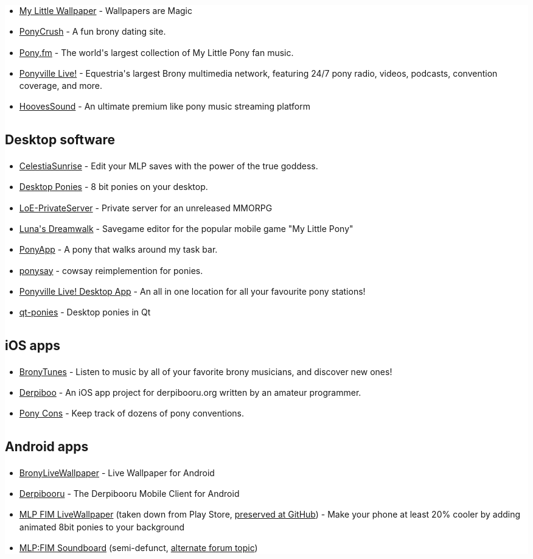 - [My Little Wallpaper](https://www.mylittlewallpaper.com) - Wallpapers are Magic

- [PonyCrush](http://ponycrush.com) - A fun brony dating site.

- [Pony.fm](https://pony.fm) - The world's largest collection of My Little Pony fan music.

- [Ponyville Live!](http://ponyvillelive.com) - Equestria's largest Brony multimedia network, featuring 24/7 pony radio, videos, podcasts, convention coverage, and more.

- [HoovesSound](https://hoovessound.ml) - An ultimate premium like pony music streaming platform

## Desktop software

- [CelestiaSunrise](https://github.com/Arzaroth/CelestiaSunrise) - Edit your MLP saves with the power of the true goddess.

- [Desktop Ponies](https://github.com/RoosterDragon/Desktop-Ponies) - 8 bit ponies on your desktop.

- [LoE-PrivateServer](https://github.com/tux3/LoE-PrivateServer) - Private server for an unreleased MMORPG

- [Luna's Dreamwalk](https://github.com/Evenprime/LunasDreamwalk) - Savegame editor for the popular mobile game "My Little Pony"

- [PonyApp](https://web.archive.org/web/20160402131823/http://catch404.net/projects/ponyapp/) - A pony that walks around my task bar.

- [ponysay](https://github.com/erkin/ponysay) - cowsay reimplemention for ponies.

- [Ponyville Live! Desktop App](https://chrome.google.com/webstore/detail/ponyville-live-desktop-ap/hladljgddjaoinnigfcokaglahhcpilm) - An all in one location for all your favourite pony stations!

- [qt-ponies](https://github.com/myszha/qt-ponies) - Desktop ponies in Qt

## iOS apps

- [BronyTunes](https://itunes.apple.com/us/app/bronytunes/id672120864?mt=8) - Listen to music by all of your favorite brony musicians, and discover new ones!

- [Derpiboo](https://github.com/auzbuzzard/project-derpi) - An iOS app project for derpibooru.org written by an amateur programmer.

- [Pony Cons](http://ponycons.com) - Keep track of dozens of pony conventions.

## Android apps

- [BronyLiveWallpaper](https://github.com/frankkienl/BronyLiveWallpaper) - Live Wallpaper for Android

- [Derpibooru](https://github.com/deliciousblackink/Derpibooru) - The Derpibooru Mobile Client for Android

- [MLP FIM LiveWallpaper](https://www.facebook.com/MLPLiveWallpaper) (taken down from Play Store, [preserved at GitHub](https://github.com/ngyikp/mlp-livewallpaper)) - Make your phone at least 20% cooler by adding animated 8bit ponies to your background

- [MLP:FIM Soundboard](https://www.facebook.com/mlpfimsoundboardandroid/info/) (semi-defunct, [alternate forum topic](http://www.bronies.de/showthread.php?tid=23910))
